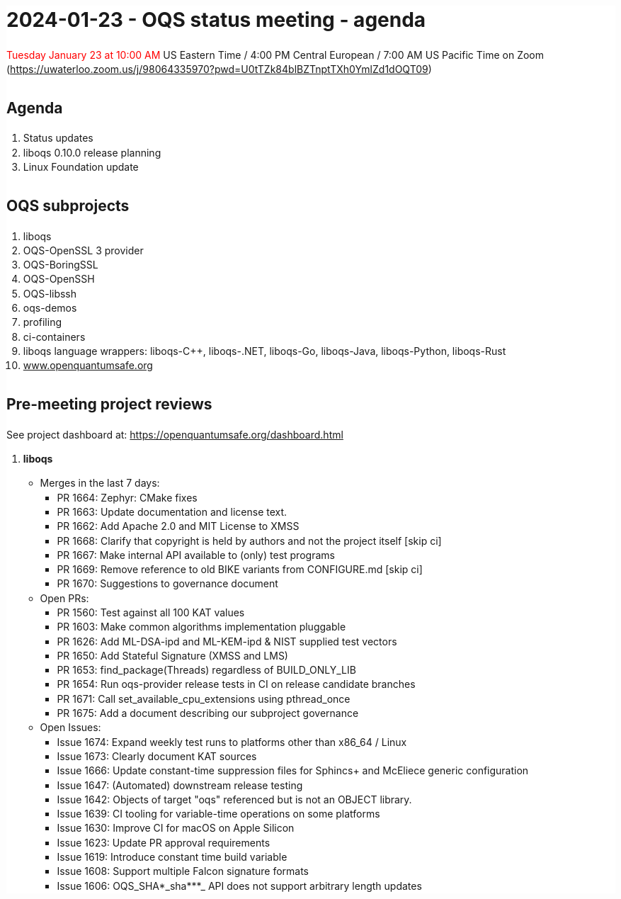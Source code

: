 # 2024-01-23 - OQS status meeting - agenda

<span style="color: red;"> Tuesday January 23 at 10:00 AM </span> US Eastern Time / 4:00 PM Central European / 7:00 AM US Pacific Time on Zoom (https://uwaterloo.zoom.us/j/98064335970?pwd=U0tTZk84blBZTnptTXh0YmlZd1dOQT09)

## Agenda

1. Status updates
2. liboqs 0.10.0 release planning
3. Linux Foundation update

## OQS subprojects

1. liboqs
2. OQS-OpenSSL 3 provider
3. OQS-BoringSSL
4. OQS-OpenSSH
5. OQS-libssh
6. oqs-demos
7. profiling
8. ci-containers
9. liboqs language wrappers: liboqs-C++, liboqs-.NET, liboqs-Go, liboqs-Java, liboqs-Python, liboqs-Rust
10. www.openquantumsafe.org

## Pre-meeting project reviews

See project dashboard at: https://openquantumsafe.org/dashboard.html

1. **liboqs**


	- Merges in the last 7 days:
		 - PR 1664: Zephyr: CMake fixes
		 - PR 1663: Update documentation and license text.
		 - PR 1662: Add Apache 2.0 and MIT License to XMSS
		 - PR 1668: Clarify that copyright is held by authors and not the project itself [skip ci]
		 - PR 1667: Make internal API available to (only) test programs
		 - PR 1669: Remove reference to old BIKE variants from CONFIGURE.md [skip ci]
		 - PR 1670: Suggestions to governance document
	- Open PRs:
		 - PR 1560: Test against all 100 KAT values
		 - PR 1603: Make common algorithms implementation pluggable
		 - PR 1626: Add ML-DSA-ipd and ML-KEM-ipd & NIST supplied test vectors
		 - PR 1650: Add Stateful Signature (XMSS and LMS)
		 - PR 1653: find\_package(Threads) regardless of BUILD\_ONLY\_LIB
		 - PR 1654: Run oqs-provider release tests in CI on release candidate branches
		 - PR 1671: Call set\_available\_cpu\_extensions using pthread\_once
		 - PR 1675: Add a document describing our subproject governance
	- Open Issues:
		 - Issue 1674: Expand weekly test runs to platforms other than x86\_64 / Linux
		 - Issue 1673: Clearly document KAT sources
		 - Issue 1666: Update constant-time suppression files for Sphincs+ and McEliece generic configuration
		 - Issue 1647: (Automated) downstream release testing
		 - Issue 1642: Objects of target "oqs" referenced but is not an OBJECT library.
		 - Issue 1639: CI tooling for variable-time operations on some platforms
		 - Issue 1630: Improve CI for macOS on Apple Silicon
		 - Issue 1623: Update PR approval requirements
		 - Issue 1619: Introduce constant time build variable
		 - Issue 1608: Support multiple Falcon signature formats
		 - Issue 1606: OQS\_SHA*\_sha***\_ API does not support arbitrary length updates
